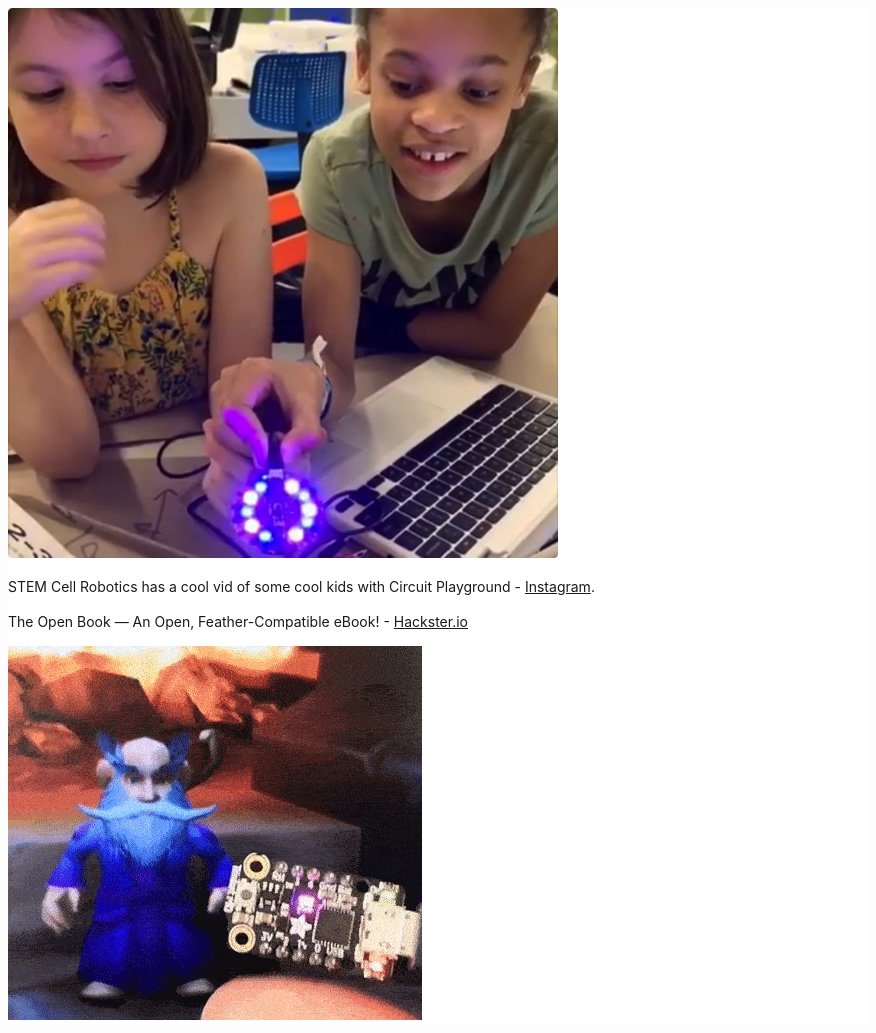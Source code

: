 [![STEM Cell Robotics](../assets/09102019/91019stemcellr.jpg)](https://www.instagram.com/p/B2G2ckAghso/)

STEM Cell Robotics has a cool vid of some cool kids with Circuit Playground - [Instagram](https://www.instagram.com/p/B2G2ckAghso/).

The Open Book — An Open, Feather-Compatible eBook! - [Hackster.io](https://blog.hackster.io/the-open-book-an-open-feather-compatible-ebook-2011bffe9ddc)

[![WoW](../assets/09102019/91019wow.gif)](https://www.instagram.com/p/B2Hib1tDi9z/?igshid=ekda71edirbl)
